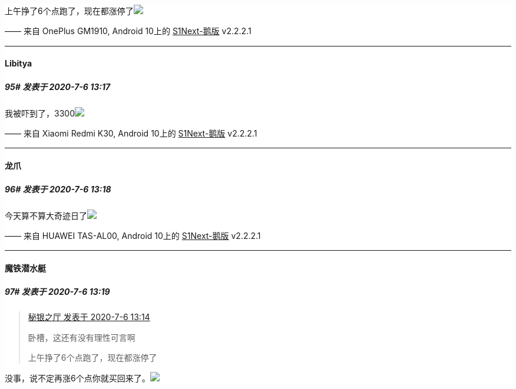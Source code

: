 上午挣了6个点跑了，现在都涨停了<img src="https://static.saraba1st.com/image/smiley/face2017/037.png" referrerpolicy="no-referrer">

—— 来自 OnePlus GM1910, Android 10上的 [S1Next-鹅版](https://github.com/ykrank/S1-Next/releases) v2.2.2.1







*****

####  Libitya  
##### 95#       发表于 2020-7-6 13:17




我被吓到了，3300<img src="https://static.saraba1st.com/image/smiley/face2017/168.gif" referrerpolicy="no-referrer">

—— 来自 Xiaomi Redmi K30, Android 10上的 [S1Next-鹅版](https://github.com/ykrank/S1-Next/releases) v2.2.2.1







*****

####  龙爪  
##### 96#       发表于 2020-7-6 13:18




今天算不算大奇迹日了<img src="https://static.saraba1st.com/image/smiley/face2017/025.png" referrerpolicy="no-referrer">

—— 来自 HUAWEI TAS-AL00, Android 10上的 [S1Next-鹅版](https://github.com/ykrank/S1-Next/releases) v2.2.2.1







*****

####  魔铁潜水艇  
##### 97#       发表于 2020-7-6 13:19



<blockquote><a href="httphttps://bbs.saraba1st.com/2b/forum.php?mod=redirect&amp;goto=findpost&amp;pid=48089038&amp;ptid=1945681" target="_blank">秘银之厅 发表于 2020-7-6 13:14</a>

卧槽，这还有没有理性可言啊


上午挣了6个点跑了，现在都涨停了</blockquote>
没事，说不定再涨6个点你就买回来了。<img src="https://static.saraba1st.com/image/smiley/face2017/242.gif" referrerpolicy="no-referrer">

